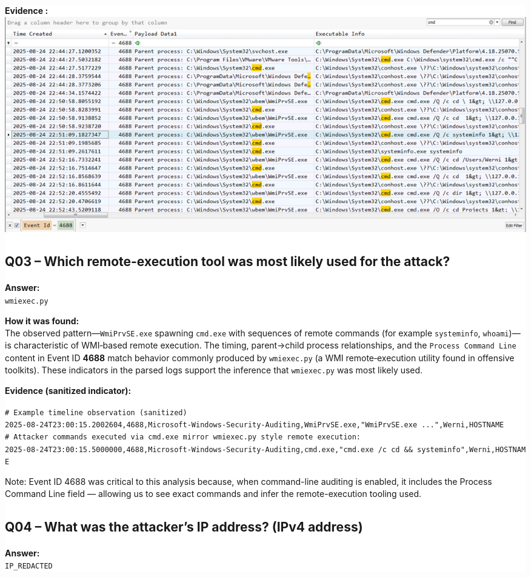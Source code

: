 **Evidence :**
![Event ID 4688 in Timeline Explorer](/HTB-Holmes-CTF/arifacts/the_enduring_echo/eventid_4688_timeline.png)

## Q03 – Which remote-execution tool was most likely used for the attack?

**Answer:**  
`wmiexec.py`

**How it was found:**  
The observed pattern—`WmiPrvSE.exe` spawning `cmd.exe` with sequences of remote commands (for example `systeminfo`, `whoami`)—is characteristic of WMI‑based remote execution. The timing, parent→child process relationships, and the `Process Command Line` content in Event ID **4688** match behavior commonly produced by `wmiexec.py` (a WMI remote‑execution utility found in offensive toolkits). These indicators in the parsed logs support the inference that `wmiexec.py` was most likely used.

**Evidence (sanitized indicator):**
```text
# Example timeline observation (sanitized)
2025-08-24T23:00:15.2002604,4688,Microsoft-Windows-Security-Auditing,WmiPrvSE.exe,"WmiPrvSE.exe ...",Werni,HOSTNAME
# Attacker commands executed via cmd.exe mirror wmiexec.py style remote execution:
2025-08-24T23:00:15.5000000,4688,Microsoft-Windows-Security-Auditing,cmd.exe,"cmd.exe /c cd && systeminfo",Werni,HOSTNAME
```
Note: Event ID 4688 was critical to this analysis because, when command-line auditing is enabled, it includes the Process Command Line field — allowing us to see exact commands and infer the remote-execution tooling used.

## Q04 – What was the attacker’s IP address? (IPv4 address)

**Answer:**  
`IP_REDACTED`
